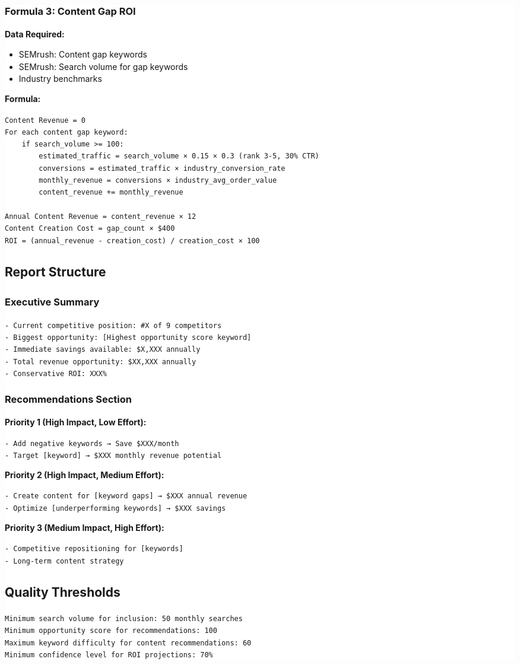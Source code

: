 ### Formula 3: Content Gap ROI
**Data Required:**
- SEMrush: Content gap keywords
- SEMrush: Search volume for gap keywords
- Industry benchmarks

**Formula:**
```
Content Revenue = 0
For each content gap keyword:
    if search_volume >= 100:
        estimated_traffic = search_volume × 0.15 × 0.3 (rank 3-5, 30% CTR)
        conversions = estimated_traffic × industry_conversion_rate
        monthly_revenue = conversions × industry_avg_order_value
        content_revenue += monthly_revenue

Annual Content Revenue = content_revenue × 12
Content Creation Cost = gap_count × $400
ROI = (annual_revenue - creation_cost) / creation_cost × 100
```

## Report Structure

### Executive Summary
```
- Current competitive position: #X of 9 competitors
- Biggest opportunity: [Highest opportunity score keyword]
- Immediate savings available: $X,XXX annually
- Total revenue opportunity: $XX,XXX annually
- Conservative ROI: XXX%
```

### Recommendations Section
**Priority 1 (High Impact, Low Effort):**
```
- Add negative keywords → Save $XXX/month
- Target [keyword] → $XXX monthly revenue potential
```

**Priority 2 (High Impact, Medium Effort):**
```
- Create content for [keyword gaps] → $XXX annual revenue
- Optimize [underperforming keywords] → $XXX savings
```

**Priority 3 (Medium Impact, High Effort):**
```
- Competitive repositioning for [keywords]
- Long-term content strategy
```

## Quality Thresholds
```
Minimum search volume for inclusion: 50 monthly searches
Minimum opportunity score for recommendations: 100
Maximum keyword difficulty for content recommendations: 60
Minimum confidence level for ROI projections: 70%
```